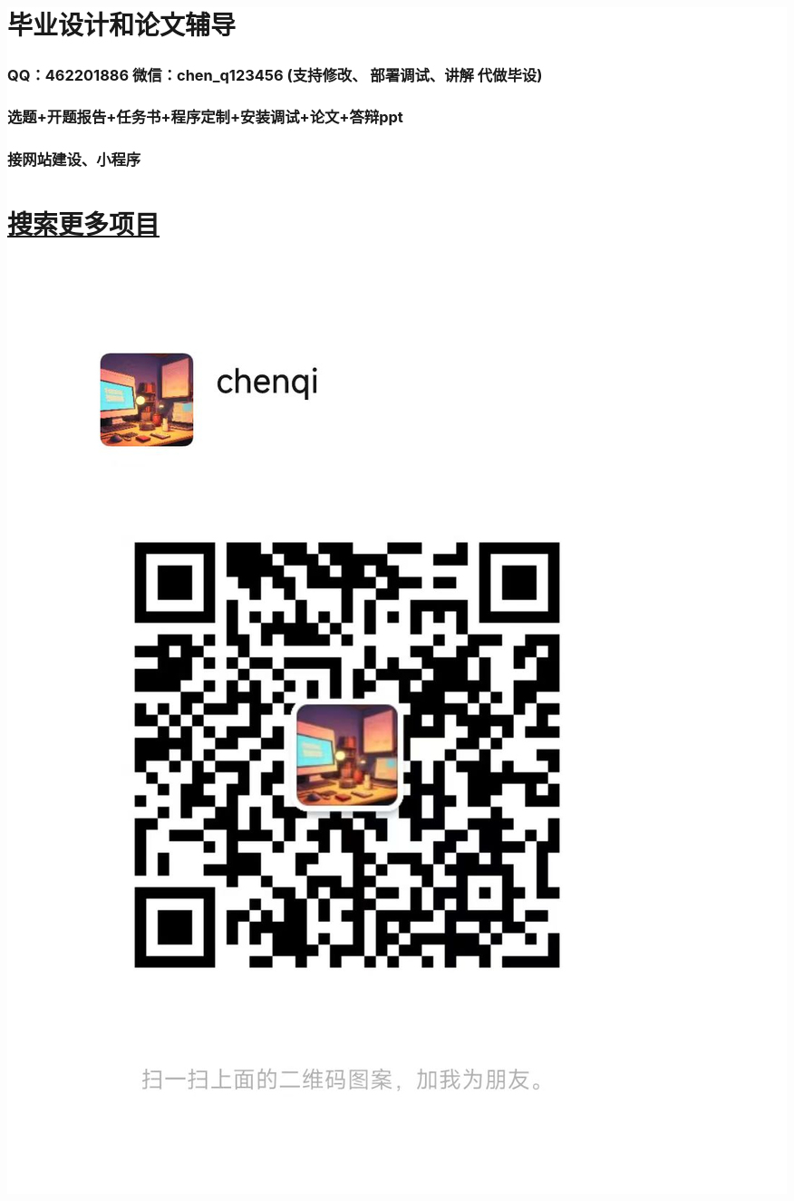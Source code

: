 # 毕业设计和论文辅导
### QQ：462201886 微信：chen_q123456 (支持修改、 部署调试、讲解 代做毕设)
### 选题+开题报告+任务书+程序定制+安装调试+论文+答辩ppt
### 接网站建设、小程序

# [搜索更多项目](http://chenqi1990.site)

![pic](/img/wx.jpg)